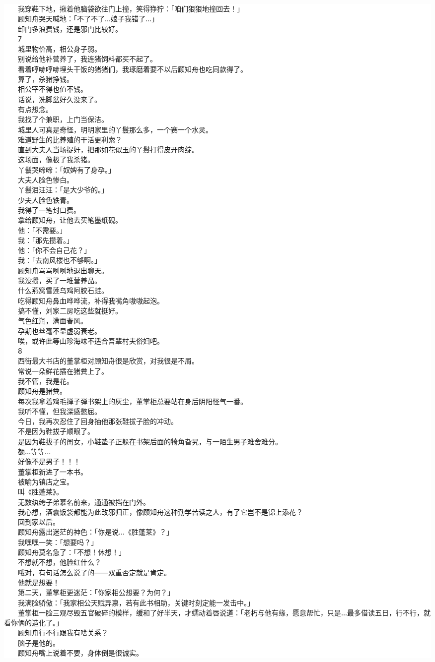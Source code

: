 &emsp;&emsp;我穿鞋下地，揪着他脑袋欲往门上撞，笑得狰狞：「咱们狠狠地撞回去！」  
&emsp;&emsp;顾知舟哭天喊地：「不了不了...娘子我错了...」  
&emsp;&emsp;卸门多浪费钱，还是邪门比较好。  
&emsp;&emsp;7  
&emsp;&emsp;城里物价高，相公身子弱。  
&emsp;&emsp;别说给他补营养了，我连猪饲料都买不起了。  
&emsp;&emsp;看着哼哧哼哧埋头干饭的猪猪们，我琢磨着要不以后顾知舟也吃同款得了。  
&emsp;&emsp;算了，杀猪挣钱。  
&emsp;&emsp;相公宰不得也值不钱。  
&emsp;&emsp;话说，洗脚盆好久没来了。  
&emsp;&emsp;有点想念。  
&emsp;&emsp;我找了个兼职，上门当保洁。  
&emsp;&emsp;城里人可真是奇怪，明明家里的丫鬟那么多，一个赛一个水灵。  
&emsp;&emsp;难道野生的比养殖的干活更利索？  
&emsp;&emsp;直到大夫人当场捉奸，把那如花似玉的丫鬟打得皮开肉绽。  
&emsp;&emsp;这场面，像极了我杀猪。  
&emsp;&emsp;丫鬟哭啼啼：「奴婢有了身孕。」  
&emsp;&emsp;大夫人脸色惨白。  
&emsp;&emsp;丫鬟泪汪汪：「是大少爷的。」  
&emsp;&emsp;少夫人脸色铁青。  
&emsp;&emsp;我得了一笔封口费。  
&emsp;&emsp;拿给顾知舟，让他去买笔墨纸砚。  
&emsp;&emsp;他：「不需要。」  
&emsp;&emsp;我：「那先攒着。」  
&emsp;&emsp;他：「你不会自己花？」  
&emsp;&emsp;我：「去南风楼也不够啊。」  
&emsp;&emsp;顾知舟骂骂咧咧地退出聊天。  
&emsp;&emsp;我没攒，买了一堆营养品。  
&emsp;&emsp;什么燕窝雪莲乌鸡阿胶石蛙。  
&emsp;&emsp;吃得顾知舟鼻血哗哗流，补得我嘴角嗷嗷起泡。  
&emsp;&emsp;搞不懂，刘家二房吃这些就挺好。  
&emsp;&emsp;气色红润，满面春风。  
&emsp;&emsp;孕期也丝毫不显虚弱衰老。  
&emsp;&emsp;唉，或许此等山珍海味不适合吾辈村夫俗妇吧。  
&emsp;&emsp;8  
&emsp;&emsp;西街最大书店的董掌柜对顾知舟很是欣赏，对我很是不屑。  
&emsp;&emsp;常说一朵鲜花插在猪粪上了。  
&emsp;&emsp;我不管，我是花。  
&emsp;&emsp;顾知舟是猪粪。  
&emsp;&emsp;每次我拿着鸡毛掸子弹书架上的灰尘，董掌柜总要站在身后阴阳怪气一番。  
&emsp;&emsp;我听不懂，但我深感憋屈。  
&emsp;&emsp;今日，我再次忍住了回身抽他那张鞋拔子脸的冲动。  
&emsp;&emsp;不是因为鞋拔子顺眼了。  
&emsp;&emsp;是因为鞋拔子的闺女，小鞋垫子正躲在书架后面的犄角旮旯，与一陌生男子难舍难分。  
&emsp;&emsp;额...等等...  
&emsp;&emsp;好像不是男子！！！  
&emsp;&emsp;董掌柜新进了一本书。  
&emsp;&emsp;被喻为镇店之宝。  
&emsp;&emsp;叫《胜蓬莱》。  
&emsp;&emsp;无数纨绔子弟慕名前来，通通被挡在门外。  
&emsp;&emsp;我心想，酒囊饭袋都能为此改邪归正，像顾知舟这种勤学苦读之人，有了它岂不是锦上添花？  
&emsp;&emsp;回到家以后。  
&emsp;&emsp;顾知舟露出迷茫的神色：「你是说...《胜蓬莱》？」  
&emsp;&emsp;我嘿嘿一笑：「想要吗？」  
&emsp;&emsp;顾知舟莫名急了：「不想！休想！」  
&emsp;&emsp;不想就不想，他脸红什么？  
&emsp;&emsp;哦对，有句话怎么说了的——双重否定就是肯定。  
&emsp;&emsp;他就是想要！  
&emsp;&emsp;第二天，董掌柜更迷茫：「你家相公想要？为何？」  
&emsp;&emsp;我满脸骄傲：「我家相公天赋异禀，若有此书相助，关键时刻定能一发击中。」  
&emsp;&emsp;董掌柜一脸三观尽毁五官破碎的模样，缓和了好半天，才蠕动着唇说道：「老朽与他有缘，愿意帮忙，只是...最多借读五日，行不行，就看你俩的造化了。」  
&emsp;&emsp;顾知舟行不行跟我有啥关系？  
&emsp;&emsp;脑子是他的。  
&emsp;&emsp;顾知舟嘴上说着不要，身体倒是很诚实。  
